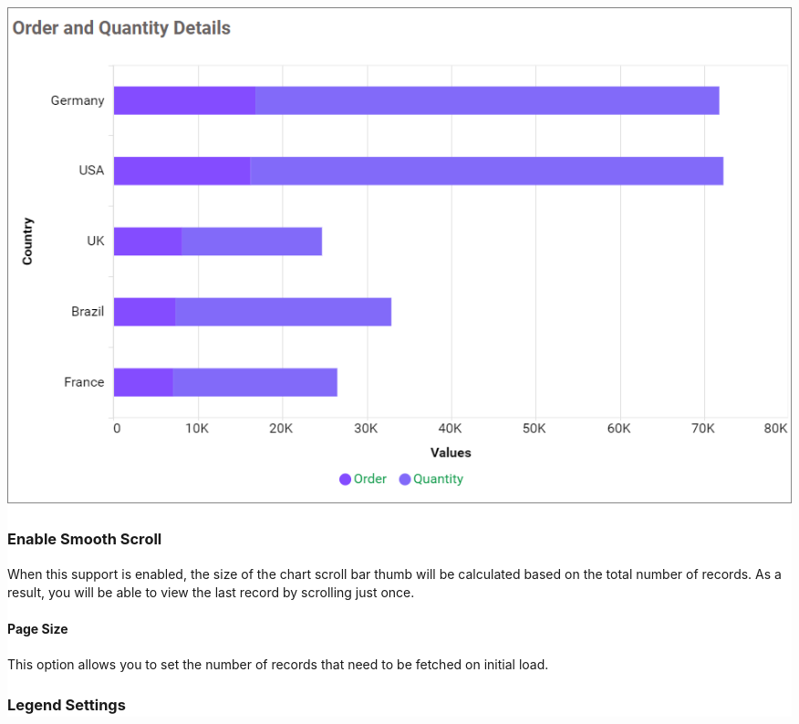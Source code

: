 ![Column Spacing](/static/assets/visualizing-data/visualization-widgets/images/stacked-bar-chart/column-space.png)

### Enable Smooth Scroll

When this support is enabled, the size of the chart scroll bar thumb will be calculated based on the total number of records. As a result, you will be able to view the last record by scrolling just once.

#### Page Size

This option allows you to set the number of records that need to be fetched on initial load.

### Legend Settings
